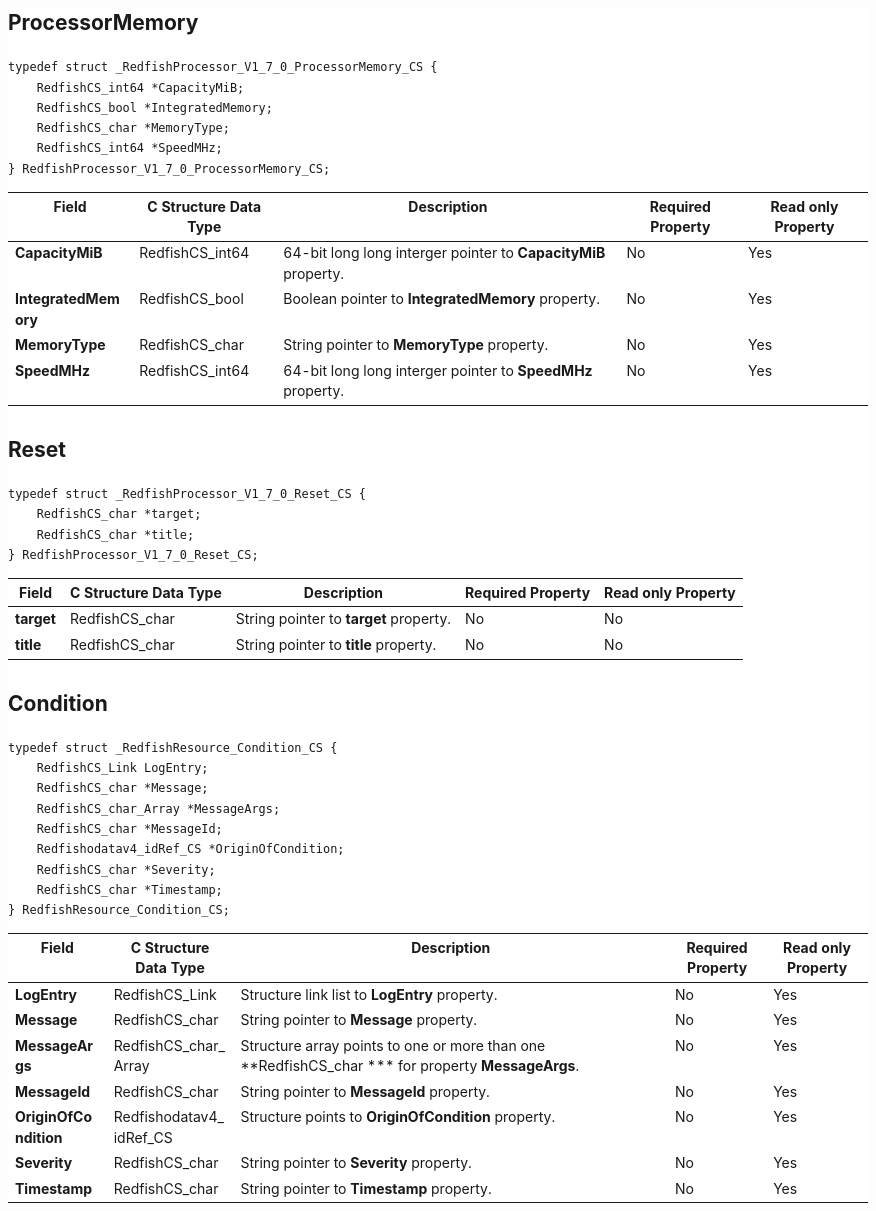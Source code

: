 
## ProcessorMemory
    typedef struct _RedfishProcessor_V1_7_0_ProcessorMemory_CS {
        RedfishCS_int64 *CapacityMiB;
        RedfishCS_bool *IntegratedMemory;
        RedfishCS_char *MemoryType;
        RedfishCS_int64 *SpeedMHz;
    } RedfishProcessor_V1_7_0_ProcessorMemory_CS;

|Field |C Structure Data Type|Description |Required Property|Read only Property
| ---  | --- | --- | --- | ---
|**CapacityMiB**|RedfishCS_int64| 64-bit long long interger pointer to **CapacityMiB** property.| No| Yes
|**IntegratedMemory**|RedfishCS_bool| Boolean pointer to **IntegratedMemory** property.| No| Yes
|**MemoryType**|RedfishCS_char| String pointer to **MemoryType** property.| No| Yes
|**SpeedMHz**|RedfishCS_int64| 64-bit long long interger pointer to **SpeedMHz** property.| No| Yes


## Reset
    typedef struct _RedfishProcessor_V1_7_0_Reset_CS {
        RedfishCS_char *target;
        RedfishCS_char *title;
    } RedfishProcessor_V1_7_0_Reset_CS;

|Field |C Structure Data Type|Description |Required Property|Read only Property
| ---  | --- | --- | --- | ---
|**target**|RedfishCS_char| String pointer to **target** property.| No| No
|**title**|RedfishCS_char| String pointer to **title** property.| No| No


## Condition
    typedef struct _RedfishResource_Condition_CS {
        RedfishCS_Link LogEntry;
        RedfishCS_char *Message;
        RedfishCS_char_Array *MessageArgs;
        RedfishCS_char *MessageId;
        Redfishodatav4_idRef_CS *OriginOfCondition;
        RedfishCS_char *Severity;
        RedfishCS_char *Timestamp;
    } RedfishResource_Condition_CS;

|Field |C Structure Data Type|Description |Required Property|Read only Property
| ---  | --- | --- | --- | ---
|**LogEntry**|RedfishCS_Link| Structure link list to **LogEntry** property.| No| Yes
|**Message**|RedfishCS_char| String pointer to **Message** property.| No| Yes
|**MessageArgs**|RedfishCS_char_Array| Structure array points to one or more than one **RedfishCS_char *** for property **MessageArgs**.| No| Yes
|**MessageId**|RedfishCS_char| String pointer to **MessageId** property.| No| Yes
|**OriginOfCondition**|Redfishodatav4_idRef_CS| Structure points to **OriginOfCondition** property.| No| Yes
|**Severity**|RedfishCS_char| String pointer to **Severity** property.| No| Yes
|**Timestamp**|RedfishCS_char| String pointer to **Timestamp** property.| No| Yes
